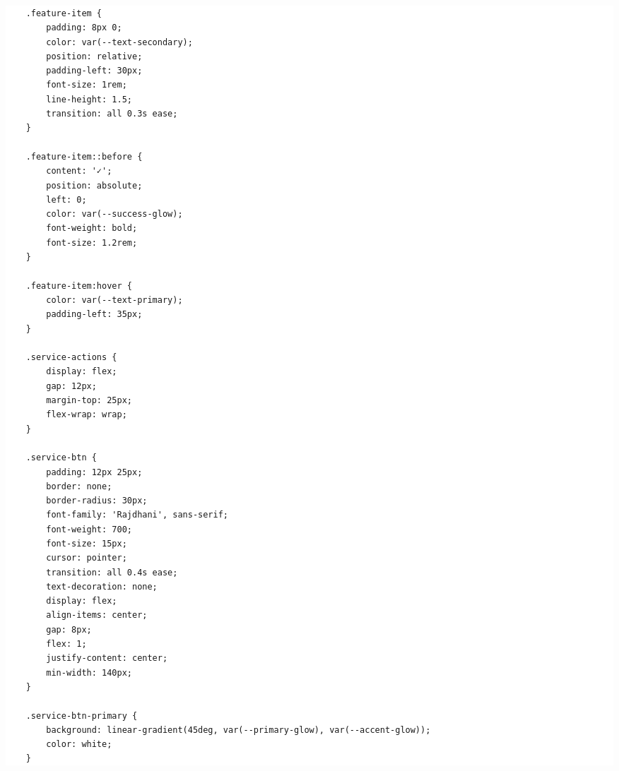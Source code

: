         .feature-item {
            padding: 8px 0;
            color: var(--text-secondary);
            position: relative;
            padding-left: 30px;
            font-size: 1rem;
            line-height: 1.5;
            transition: all 0.3s ease;
        }

        .feature-item::before {
            content: '✓';
            position: absolute;
            left: 0;
            color: var(--success-glow);
            font-weight: bold;
            font-size: 1.2rem;
        }

        .feature-item:hover {
            color: var(--text-primary);
            padding-left: 35px;
        }

        .service-actions {
            display: flex;
            gap: 12px;
            margin-top: 25px;
            flex-wrap: wrap;
        }

        .service-btn {
            padding: 12px 25px;
            border: none;
            border-radius: 30px;
            font-family: 'Rajdhani', sans-serif;
            font-weight: 700;
            font-size: 15px;
            cursor: pointer;
            transition: all 0.4s ease;
            text-decoration: none;
            display: flex;
            align-items: center;
            gap: 8px;
            flex: 1;
            justify-content: center;
            min-width: 140px;
        }

        .service-btn-primary {
            background: linear-gradient(45deg, var(--primary-glow), var(--accent-glow));
            color: white;
        }
